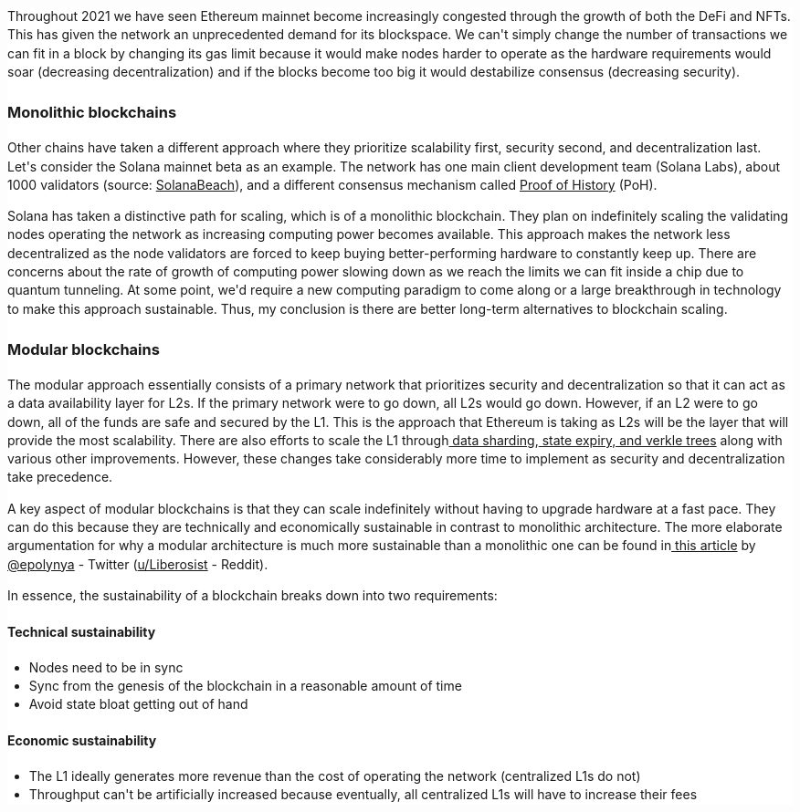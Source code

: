 Throughout 2021 we have seen Ethereum mainnet become increasingly congested through the growth of both the DeFi and NFTs. This has given the network an unprecedented demand for its blockspace. We can't simply change the number of transactions we can fit in a block by changing its gas limit because it would make nodes harder to operate as the hardware requirements would soar (decreasing decentralization) and if the blocks become too big it would destabilize consensus (decreasing security).

### Monolithic blockchains

Other chains have taken a different approach where they prioritize scalability first, security second, and decentralization last. Let's consider the Solana mainnet beta as an example. The network has one main client development team (Solana Labs), about 1000 validators (source: [SolanaBeach](https://solanabeach.io/)), and a different consensus mechanism called [Proof of History](https://medium.com/solana-labs/proof-of-history-a-clock-for-blockchain-cf47a61a9274) (PoH).

Solana has taken a distinctive path for scaling, which is of a monolithic blockchain. They plan on indefinitely scaling the validating nodes operating the network as increasing computing power becomes available. This approach makes the network less decentralized as the node validators are forced to keep buying better-performing hardware to constantly keep up. There are concerns about the rate of growth of computing power slowing down as we reach the limits we can fit inside a chip due to quantum tunneling. At some point, we'd require a new computing paradigm to come along or a large breakthrough in technology to make this approach sustainable. Thus, my conclusion is there are better long-term alternatives to blockchain scaling.

### Modular blockchains

The modular approach essentially consists of a primary network that prioritizes security and decentralization so that it can act as a data availability layer for L2s. If the primary network were to go down, all L2s would go down. However, if an L2 were to go down, all of the funds are safe and secured by the L1. This is the approach that Ethereum is taking as L2s will be the layer that will provide the most scalability. There are also efforts to scale the L1 through[ data sharding](https://vitalik.ca/general/2021/04/07/sharding.html),[ state expiry, and verkle trees](https://notes.ethereum.org/@vbuterin/verkle_and_state_expiry_proposal) along with various other improvements. However, these changes take considerably more time to implement as security and decentralization take precedence.

A key aspect of modular blockchains is that they can scale indefinitely without having to upgrade hardware at a fast pace. They can do this because they are technically and economically sustainable in contrast to monolithic architecture. The more elaborate argumentation for why a modular architecture is much more sustainable than a monolithic one can be found in[ this article](https://www.reddit.com/r/ethereum/comments/pkqqjc/why_rollups_data_shards_are_the_only_sustainable/) by[ @epolynya](https://twitter.com/epolynya) - Twitter ([u/Liberosist](https://www.reddit.com/user/Liberosist/posts/) - Reddit).

In essence, the sustainability of a blockchain breaks down into two requirements:

#### Technical sustainability

- Nodes need to be in sync
- Sync from the genesis of the blockchain in a reasonable amount of time
- Avoid state bloat getting out of hand

#### Economic sustainability

- The L1 ideally generates more revenue than the cost of operating the network (centralized L1s do not)
- Throughput can't be artificially increased because eventually, all centralized L1s will have to increase their fees
